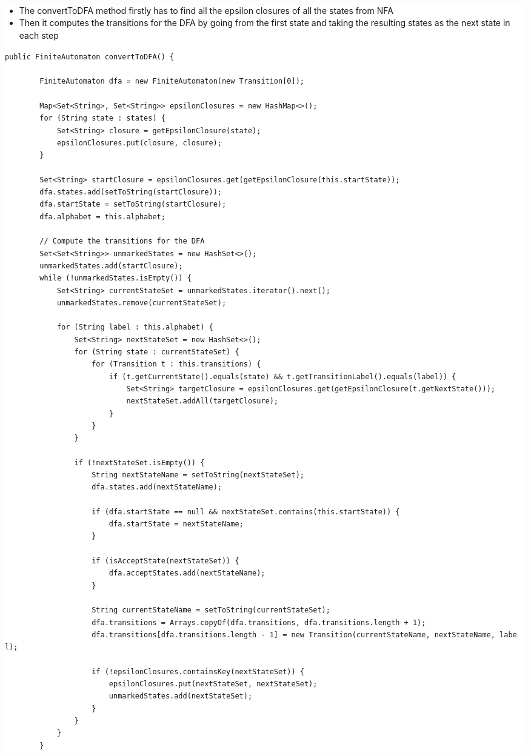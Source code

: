 * The convertToDFA method firstly has to find all the epsilon closures of all the states from NFA
* Then it computes the transitions for the DFA by going from the first state and taking the resulting states 
as the next state in each step
```
public FiniteAutomaton convertToDFA() {

        FiniteAutomaton dfa = new FiniteAutomaton(new Transition[0]);

        Map<Set<String>, Set<String>> epsilonClosures = new HashMap<>();
        for (String state : states) {
            Set<String> closure = getEpsilonClosure(state);
            epsilonClosures.put(closure, closure);
        }
        
        Set<String> startClosure = epsilonClosures.get(getEpsilonClosure(this.startState));
        dfa.states.add(setToString(startClosure));
        dfa.startState = setToString(startClosure);
        dfa.alphabet = this.alphabet;

        // Compute the transitions for the DFA
        Set<Set<String>> unmarkedStates = new HashSet<>();
        unmarkedStates.add(startClosure);
        while (!unmarkedStates.isEmpty()) {
            Set<String> currentStateSet = unmarkedStates.iterator().next();
            unmarkedStates.remove(currentStateSet);

            for (String label : this.alphabet) {
                Set<String> nextStateSet = new HashSet<>();
                for (String state : currentStateSet) {
                    for (Transition t : this.transitions) {
                        if (t.getCurrentState().equals(state) && t.getTransitionLabel().equals(label)) {
                            Set<String> targetClosure = epsilonClosures.get(getEpsilonClosure(t.getNextState()));
                            nextStateSet.addAll(targetClosure);
                        }
                    }
                }

                if (!nextStateSet.isEmpty()) {
                    String nextStateName = setToString(nextStateSet);
                    dfa.states.add(nextStateName);

                    if (dfa.startState == null && nextStateSet.contains(this.startState)) {
                        dfa.startState = nextStateName;
                    }

                    if (isAcceptState(nextStateSet)) {
                        dfa.acceptStates.add(nextStateName);
                    }

                    String currentStateName = setToString(currentStateSet);
                    dfa.transitions = Arrays.copyOf(dfa.transitions, dfa.transitions.length + 1);
                    dfa.transitions[dfa.transitions.length - 1] = new Transition(currentStateName, nextStateName, label);

                    if (!epsilonClosures.containsKey(nextStateSet)) {
                        epsilonClosures.put(nextStateSet, nextStateSet);
                        unmarkedStates.add(nextStateSet);
                    }
                }
            }
        }
```